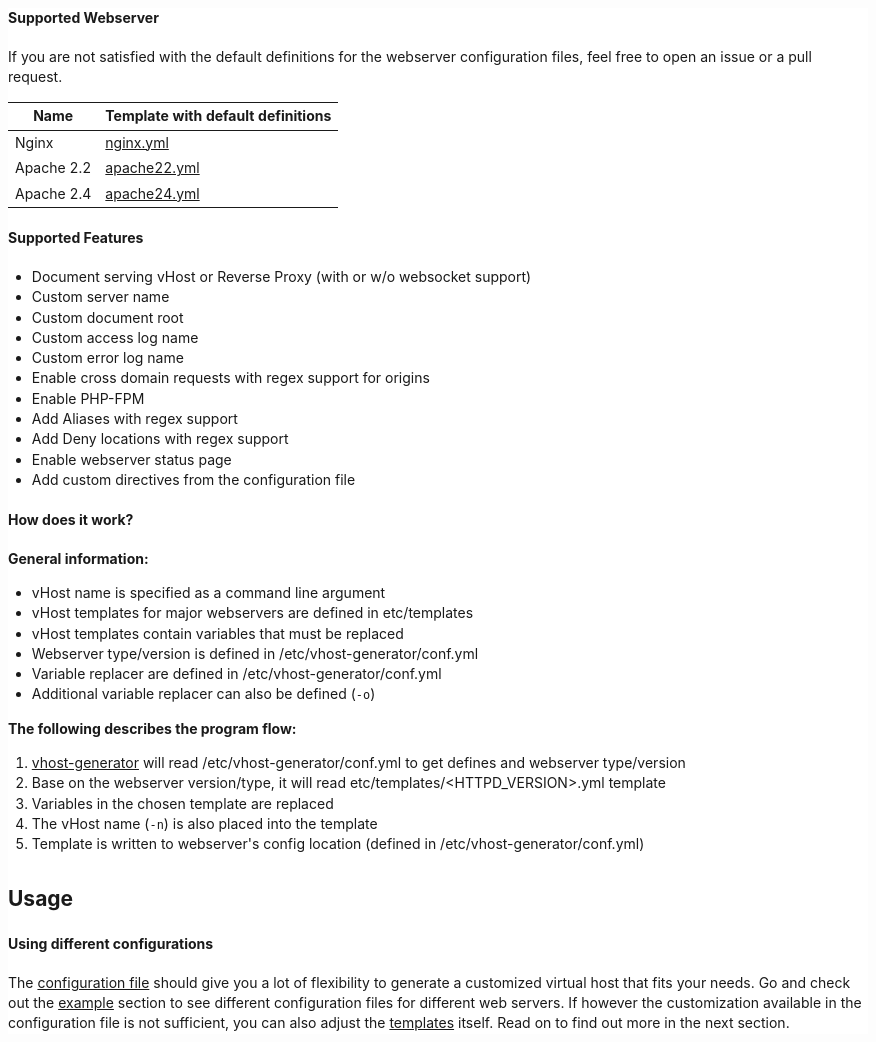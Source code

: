#### Supported Webserver

If you are not satisfied with the default definitions for the webserver configuration files, feel free to open an issue or a pull request.

| Name       | Template with default definitions          |
|------------|--------------------------------------------|
| Nginx      | [nginx.yml](etc/templates/nginx.yml)       |
| Apache 2.2 | [apache22.yml](etc/templates/apache22.yml) |
| Apache 2.4 | [apache24.yml](etc/templates/apache24.yml) |

#### Supported Features

* Document serving vHost or Reverse Proxy (with or w/o websocket support)
* Custom server name
* Custom document root
* Custom access log name
* Custom error log name
* Enable cross domain requests with regex support for origins
* Enable PHP-FPM
* Add Aliases with regex support
* Add Deny locations with regex support
* Enable webserver status page
* Add custom directives from the configuration file

#### How does it work?

**General information:**

* vHost name is specified as a command line argument
* vHost templates for major webservers are defined in etc/templates
* vHost templates contain variables that must be replaced
* Webserver type/version is defined in /etc/vhost-generator/conf.yml
* Variable replacer are defined in /etc/vhost-generator/conf.yml
* Additional variable replacer can also be defined (`-o`)

**The following describes the program flow:**

1. [vhost-generator](bin/vhost-generator) will read /etc/vhost-generator/conf.yml to get defines and webserver type/version
2. Base on the webserver version/type, it will read etc/templates/<HTTPD_VERSION>.yml template
3. Variables in the chosen template are replaced
4. The vHost name (`-n`) is also placed into the template
5. Template is written to webserver's config location (defined in /etc/vhost-generator/conf.yml)


## Usage

#### Using different configurations

The [configuration file](etc/conf.yml) should give you a lot of flexibility to generate a customized virtual host that fits your needs. Go and check out the [example](examples/) section to see different configuration files for different web servers. If however the customization available in the configuration file is not sufficient, you can also adjust the [templates](etc/template) itself. Read on to find out more in the next section.
